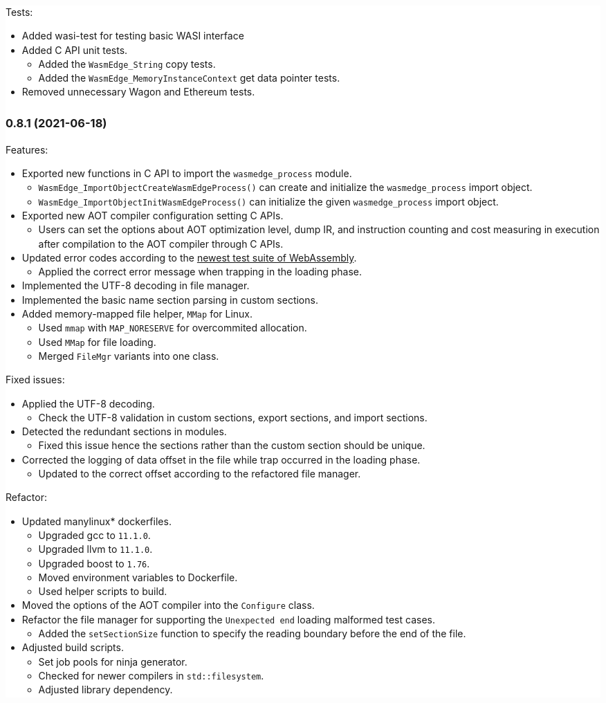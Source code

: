 Tests:

* Added wasi-test for testing basic WASI interface
* Added C API unit tests.
  * Added the `WasmEdge_String` copy tests.
  * Added the `WasmEdge_MemoryInstanceContext` get data pointer tests.
* Removed unnecessary Wagon and Ethereum tests.

### 0.8.1 (2021-06-18)

Features:

* Exported new functions in C API to import the `wasmedge_process` module.
  * `WasmEdge_ImportObjectCreateWasmEdgeProcess()` can create and initialize the `wasmedge_process` import object.
  * `WasmEdge_ImportObjectInitWasmEdgeProcess()` can initialize the given `wasmedge_process` import object.
* Exported new AOT compiler configuration setting C APIs.
  * Users can set the options about AOT optimization level, dump IR, and instruction counting and cost measuring in execution after compilation to the AOT compiler through C APIs.
* Updated error codes according to the [newest test suite of WebAssembly](https://github.com/WebAssembly/spec/tree/master/test/core).
  * Applied the correct error message when trapping in the loading phase.
* Implemented the UTF-8 decoding in file manager.
* Implemented the basic name section parsing in custom sections.
* Added memory-mapped file helper, `MMap` for Linux.
  * Used `mmap` with `MAP_NORESERVE` for overcommited allocation.
  * Used `MMap` for file loading.
  * Merged `FileMgr` variants into one class.

Fixed issues:

* Applied the UTF-8 decoding.
  * Check the UTF-8 validation in custom sections, export sections, and import sections.
* Detected the redundant sections in modules.
  * Fixed this issue hence the sections rather than the custom section should be unique.
* Corrected the logging of data offset in the file while trap occurred in the loading phase.
  * Updated to the correct offset according to the refactored file manager.

Refactor:

* Updated manylinux\* dockerfiles.
  * Upgraded gcc to `11.1.0`.
  * Upgraded llvm to `11.1.0`.
  * Upgraded boost to `1.76`.
  * Moved environment variables to Dockerfile.
  * Used helper scripts to build.
* Moved the options of the AOT compiler into the `Configure` class.
* Refactor the file manager for supporting the `Unexpected end` loading malformed test cases.
  * Added the `setSectionSize` function to specify the reading boundary before the end of the file.
* Adjusted build scripts.
  * Set job pools for ninja generator.
  * Checked for newer compilers in `std::filesystem`.
  * Adjusted library dependency.
